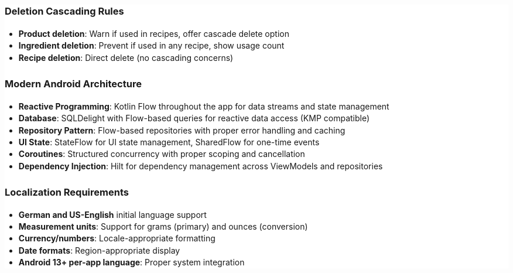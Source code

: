### Deletion Cascading Rules
- **Product deletion**: Warn if used in recipes, offer cascade delete option
- **Ingredient deletion**: Prevent if used in any recipe, show usage count
- **Recipe deletion**: Direct delete (no cascading concerns)

### Modern Android Architecture
- **Reactive Programming**: Kotlin Flow throughout the app for data streams and state management
- **Database**: SQLDelight with Flow-based queries for reactive data access (KMP compatible)
- **Repository Pattern**: Flow-based repositories with proper error handling and caching
- **UI State**: StateFlow for UI state management, SharedFlow for one-time events
- **Coroutines**: Structured concurrency with proper scoping and cancellation
- **Dependency Injection**: Hilt for dependency management across ViewModels and repositories

### Localization Requirements
- **German and US-English** initial language support
- **Measurement units**: Support for grams (primary) and ounces (conversion)
- **Currency/numbers**: Locale-appropriate formatting
- **Date formats**: Region-appropriate display
- **Android 13+ per-app language**: Proper system integration
